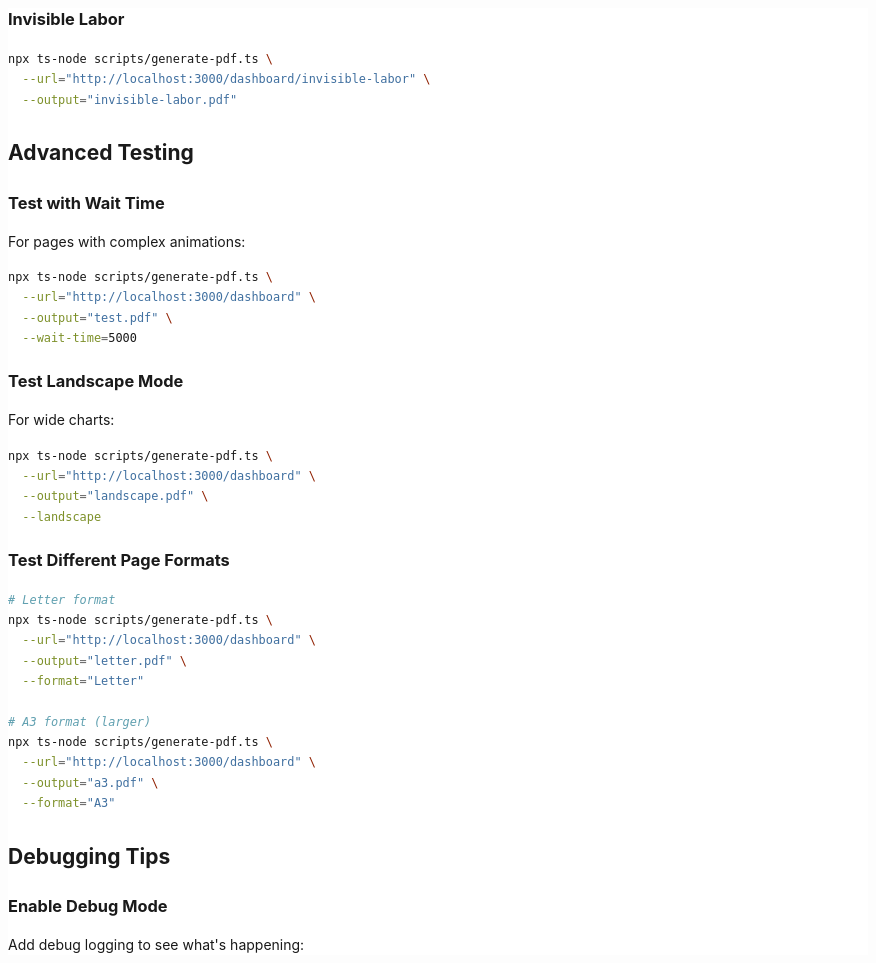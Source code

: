 ### Invisible Labor

```bash
npx ts-node scripts/generate-pdf.ts \
  --url="http://localhost:3000/dashboard/invisible-labor" \
  --output="invisible-labor.pdf"
```

## Advanced Testing

### Test with Wait Time

For pages with complex animations:

```bash
npx ts-node scripts/generate-pdf.ts \
  --url="http://localhost:3000/dashboard" \
  --output="test.pdf" \
  --wait-time=5000
```

### Test Landscape Mode

For wide charts:

```bash
npx ts-node scripts/generate-pdf.ts \
  --url="http://localhost:3000/dashboard" \
  --output="landscape.pdf" \
  --landscape
```

### Test Different Page Formats

```bash
# Letter format
npx ts-node scripts/generate-pdf.ts \
  --url="http://localhost:3000/dashboard" \
  --output="letter.pdf" \
  --format="Letter"

# A3 format (larger)
npx ts-node scripts/generate-pdf.ts \
  --url="http://localhost:3000/dashboard" \
  --output="a3.pdf" \
  --format="A3"
```

## Debugging Tips

### Enable Debug Mode

Add debug logging to see what's happening:
